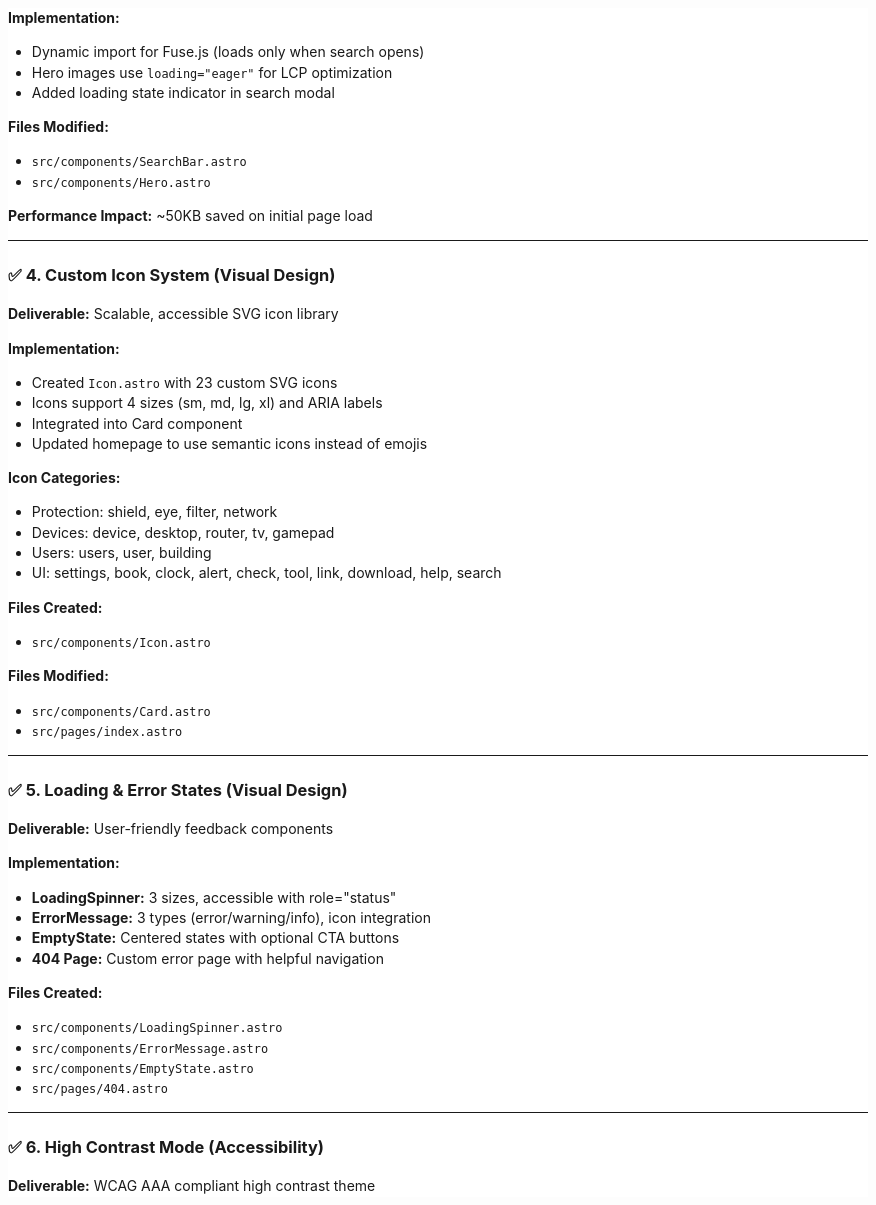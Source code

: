 **Implementation:**
- Dynamic import for Fuse.js (loads only when search opens)
- Hero images use `loading="eager"` for LCP optimization
- Added loading state indicator in search modal

**Files Modified:**
- `src/components/SearchBar.astro`
- `src/components/Hero.astro`

**Performance Impact:** ~50KB saved on initial page load

---

### ✅ 4. Custom Icon System (Visual Design)
**Deliverable:** Scalable, accessible SVG icon library

**Implementation:**
- Created `Icon.astro` with 23 custom SVG icons
- Icons support 4 sizes (sm, md, lg, xl) and ARIA labels
- Integrated into Card component
- Updated homepage to use semantic icons instead of emojis

**Icon Categories:**
- Protection: shield, eye, filter, network
- Devices: device, desktop, router, tv, gamepad
- Users: users, user, building
- UI: settings, book, clock, alert, check, tool, link, download, help, search

**Files Created:**
- `src/components/Icon.astro`

**Files Modified:**
- `src/components/Card.astro`
- `src/pages/index.astro`

---

### ✅ 5. Loading & Error States (Visual Design)
**Deliverable:** User-friendly feedback components

**Implementation:**
- **LoadingSpinner:** 3 sizes, accessible with role="status"
- **ErrorMessage:** 3 types (error/warning/info), icon integration
- **EmptyState:** Centered states with optional CTA buttons
- **404 Page:** Custom error page with helpful navigation

**Files Created:**
- `src/components/LoadingSpinner.astro`
- `src/components/ErrorMessage.astro`
- `src/components/EmptyState.astro`
- `src/pages/404.astro`

---

### ✅ 6. High Contrast Mode (Accessibility)
**Deliverable:** WCAG AAA compliant high contrast theme
